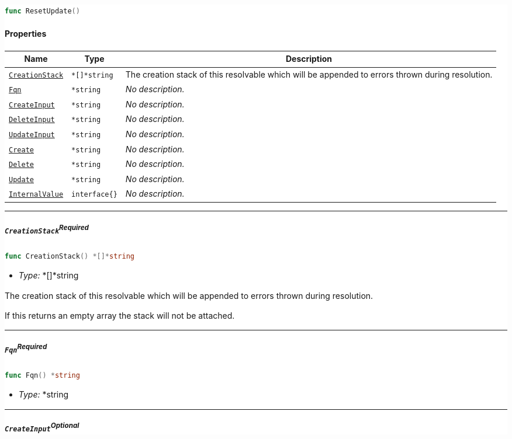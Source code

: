 ```go
func ResetUpdate()
```


#### Properties <a name="Properties" id="Properties"></a>

| **Name** | **Type** | **Description** |
| --- | --- | --- |
| <code><a href="#rhizo-co-terraform-provider-oci.licenseManagerLicenseRecord.LicenseManagerLicenseRecordTimeoutsOutputReference.property.creationStack">CreationStack</a></code> | <code>*[]*string</code> | The creation stack of this resolvable which will be appended to errors thrown during resolution. |
| <code><a href="#rhizo-co-terraform-provider-oci.licenseManagerLicenseRecord.LicenseManagerLicenseRecordTimeoutsOutputReference.property.fqn">Fqn</a></code> | <code>*string</code> | *No description.* |
| <code><a href="#rhizo-co-terraform-provider-oci.licenseManagerLicenseRecord.LicenseManagerLicenseRecordTimeoutsOutputReference.property.createInput">CreateInput</a></code> | <code>*string</code> | *No description.* |
| <code><a href="#rhizo-co-terraform-provider-oci.licenseManagerLicenseRecord.LicenseManagerLicenseRecordTimeoutsOutputReference.property.deleteInput">DeleteInput</a></code> | <code>*string</code> | *No description.* |
| <code><a href="#rhizo-co-terraform-provider-oci.licenseManagerLicenseRecord.LicenseManagerLicenseRecordTimeoutsOutputReference.property.updateInput">UpdateInput</a></code> | <code>*string</code> | *No description.* |
| <code><a href="#rhizo-co-terraform-provider-oci.licenseManagerLicenseRecord.LicenseManagerLicenseRecordTimeoutsOutputReference.property.create">Create</a></code> | <code>*string</code> | *No description.* |
| <code><a href="#rhizo-co-terraform-provider-oci.licenseManagerLicenseRecord.LicenseManagerLicenseRecordTimeoutsOutputReference.property.delete">Delete</a></code> | <code>*string</code> | *No description.* |
| <code><a href="#rhizo-co-terraform-provider-oci.licenseManagerLicenseRecord.LicenseManagerLicenseRecordTimeoutsOutputReference.property.update">Update</a></code> | <code>*string</code> | *No description.* |
| <code><a href="#rhizo-co-terraform-provider-oci.licenseManagerLicenseRecord.LicenseManagerLicenseRecordTimeoutsOutputReference.property.internalValue">InternalValue</a></code> | <code>interface{}</code> | *No description.* |

---

##### `CreationStack`<sup>Required</sup> <a name="CreationStack" id="rhizo-co-terraform-provider-oci.licenseManagerLicenseRecord.LicenseManagerLicenseRecordTimeoutsOutputReference.property.creationStack"></a>

```go
func CreationStack() *[]*string
```

- *Type:* *[]*string

The creation stack of this resolvable which will be appended to errors thrown during resolution.

If this returns an empty array the stack will not be attached.

---

##### `Fqn`<sup>Required</sup> <a name="Fqn" id="rhizo-co-terraform-provider-oci.licenseManagerLicenseRecord.LicenseManagerLicenseRecordTimeoutsOutputReference.property.fqn"></a>

```go
func Fqn() *string
```

- *Type:* *string

---

##### `CreateInput`<sup>Optional</sup> <a name="CreateInput" id="rhizo-co-terraform-provider-oci.licenseManagerLicenseRecord.LicenseManagerLicenseRecordTimeoutsOutputReference.property.createInput"></a>
